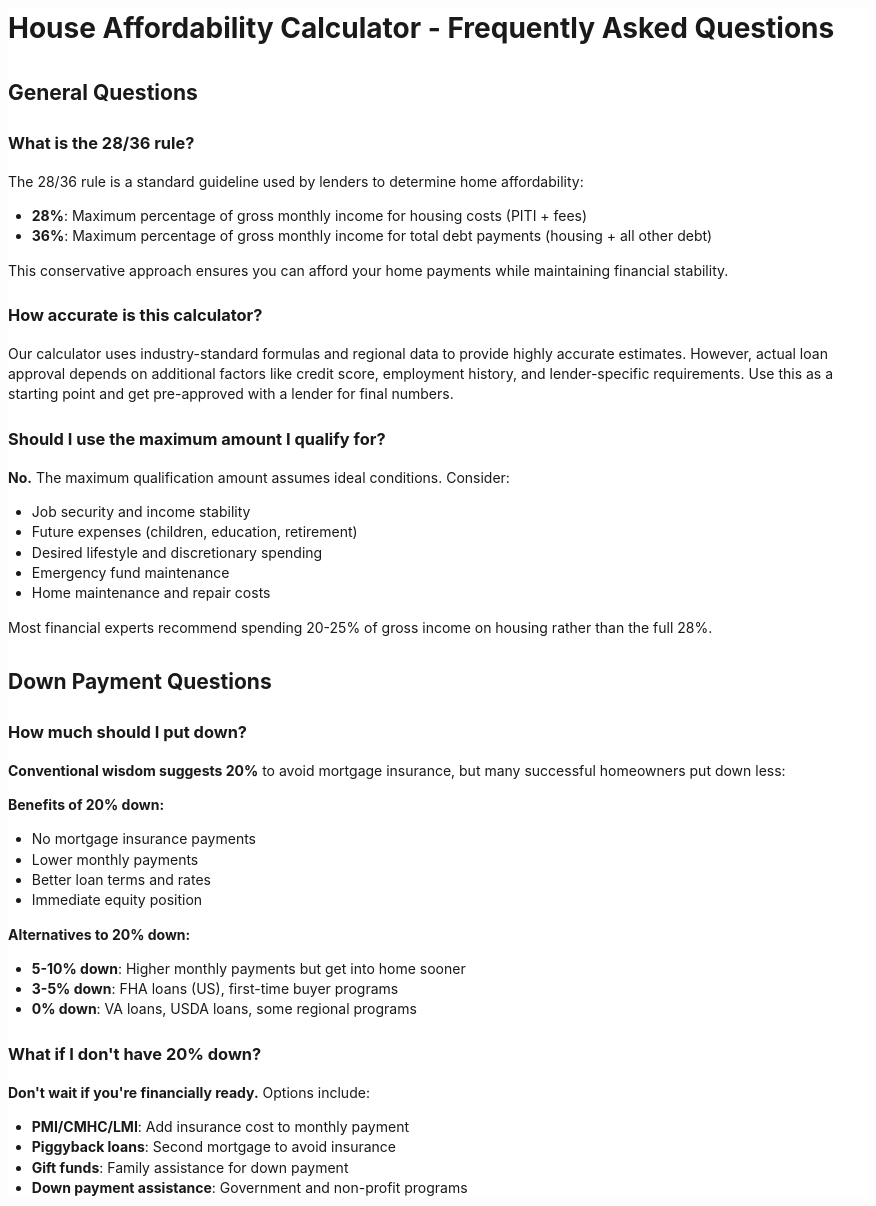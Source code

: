 # House Affordability Calculator - Frequently Asked Questions

## General Questions

### What is the 28/36 rule?
The 28/36 rule is a standard guideline used by lenders to determine home affordability:
- **28%**: Maximum percentage of gross monthly income for housing costs (PITI + fees)
- **36%**: Maximum percentage of gross monthly income for total debt payments (housing + all other debt)

This conservative approach ensures you can afford your home payments while maintaining financial stability.

### How accurate is this calculator?
Our calculator uses industry-standard formulas and regional data to provide highly accurate estimates. However, actual loan approval depends on additional factors like credit score, employment history, and lender-specific requirements. Use this as a starting point and get pre-approved with a lender for final numbers.

### Should I use the maximum amount I qualify for?
**No.** The maximum qualification amount assumes ideal conditions. Consider:
- Job security and income stability
- Future expenses (children, education, retirement)
- Desired lifestyle and discretionary spending
- Emergency fund maintenance
- Home maintenance and repair costs

Most financial experts recommend spending 20-25% of gross income on housing rather than the full 28%.

## Down Payment Questions

### How much should I put down?
**Conventional wisdom suggests 20%** to avoid mortgage insurance, but many successful homeowners put down less:

**Benefits of 20% down:**
- No mortgage insurance payments
- Lower monthly payments
- Better loan terms and rates
- Immediate equity position

**Alternatives to 20% down:**
- **5-10% down**: Higher monthly payments but get into home sooner
- **3-5% down**: FHA loans (US), first-time buyer programs
- **0% down**: VA loans, USDA loans, some regional programs

### What if I don't have 20% down?
**Don't wait if you're financially ready.** Options include:
- **PMI/CMHC/LMI**: Add insurance cost to monthly payment
- **Piggyback loans**: Second mortgage to avoid insurance
- **Gift funds**: Family assistance for down payment
- **Down payment assistance**: Government and non-profit programs
